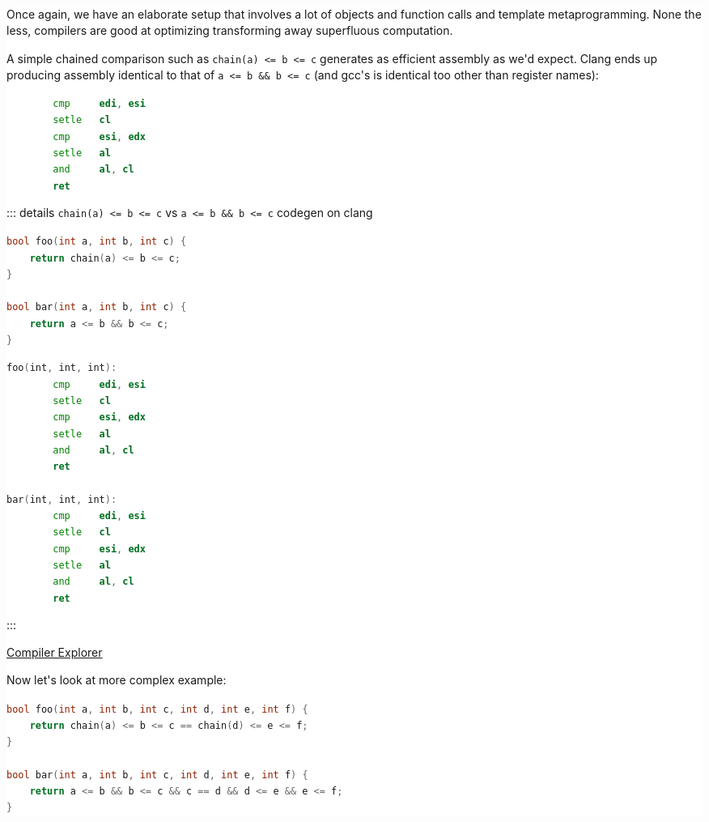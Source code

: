 Once again, we have an elaborate setup that involves a lot of objects and function calls and template metaprogramming.
None the less, compilers are good at optimizing transforming away superfluous computation.

A simple chained comparison such as `chain(a) <= b <= c` generates as efficient assembly as we'd expect. Clang ends up
producing assembly identical to that of `a <= b && b <= c` (and gcc's is identical too other than register names):

```asm
        cmp     edi, esi
        setle   cl
        cmp     esi, edx
        setle   al
        and     al, cl
        ret
```

::: details `chain(a) <= b <= c` vs `a <= b && b <= c` codegen on clang

```cpp
bool foo(int a, int b, int c) {
    return chain(a) <= b <= c;
}

bool bar(int a, int b, int c) {
    return a <= b && b <= c;
}
```

```asm
foo(int, int, int):
        cmp     edi, esi
        setle   cl
        cmp     esi, edx
        setle   al
        and     al, cl
        ret

bar(int, int, int):
        cmp     edi, esi
        setle   cl
        cmp     esi, edx
        setle   al
        and     al, cl
        ret
```

:::

[Compiler Explorer](https://godbolt.org/z/vPPK831Gq)

Now let's look at more complex example:

```cpp
bool foo(int a, int b, int c, int d, int e, int f) {
    return chain(a) <= b <= c == chain(d) <= e <= f;
}

bool bar(int a, int b, int c, int d, int e, int f) {
    return a <= b && b <= c && c == d && d <= e && e <= f;
}
```
